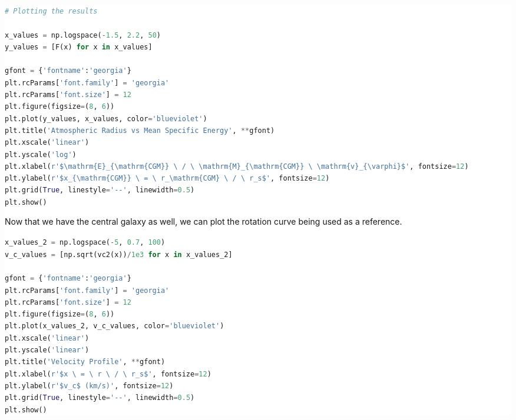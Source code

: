 


```python
# Plotting the results

x_values = np.logspace(-1.5, 2.2, 50)
y_values = [F(x) for x in x_values]

gfont = {'fontname':'georgia'}
plt.rcParams['font.family'] = 'georgia' 
plt.rcParams['font.size'] = 12 
plt.figure(figsize=(8, 6))
plt.plot(y_values, x_values, color='blueviolet')
plt.title('Atmospheric Radius vs Mean Specific Energy', **gfont)
plt.xscale('linear')
plt.yscale('log')
plt.xlabel(r'$\mathrm{E}_{\mathrm{CGM}} \ / \ \mathrm{M}_{\mathrm{CGM}} \ \mathrm{v}_{\varphi}$', fontsize=12)
plt.ylabel(r'$x_{\mathrm{CGM}} \ = \ r_\mathrm{CGM} \ / \ r_s$', fontsize=12)
plt.grid(True, linestyle='--', linewidth=0.5)
plt.show()
```

Now that we have the central galaxy as well, we can plot the rotation curve being used as a reference.


```python
x_values_2 = np.logspace(-5, 0.7, 100)
v_c_values = [np.sqrt(vc2(x))/1e3 for x in x_values_2]

gfont = {'fontname':'georgia'}
plt.rcParams['font.family'] = 'georgia' 
plt.rcParams['font.size'] = 12 
plt.figure(figsize=(8, 6))
plt.plot(x_values_2, v_c_values, color='blueviolet')
plt.xscale('linear')
plt.yscale('linear')
plt.title('Velocity Profile', **gfont)
plt.xlabel(r'$x \ = \ r \ / \ r_s$', fontsize=12)
plt.ylabel(r'$v_c$ (km/s)', fontsize=12)
plt.grid(True, linestyle='--', linewidth=0.5)
plt.show()
```


    